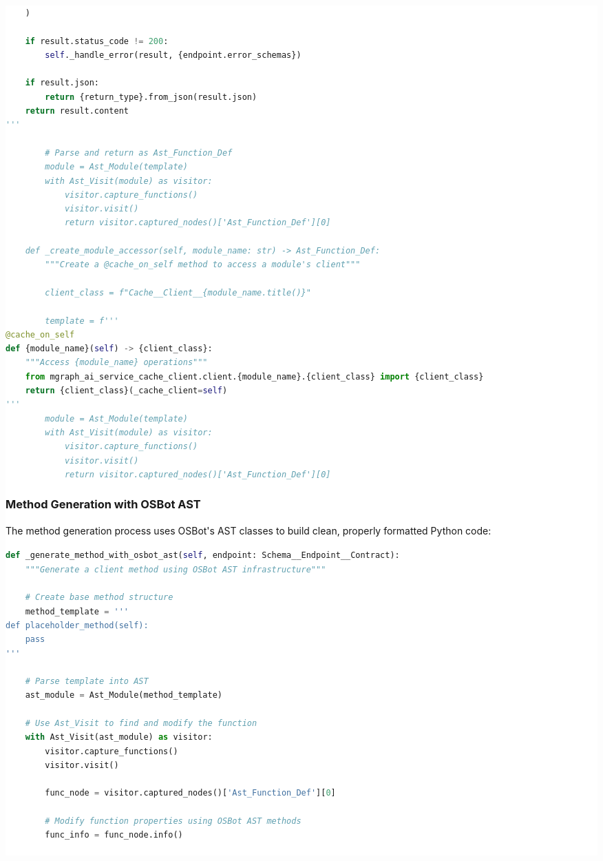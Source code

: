 ```python
    )
    
    if result.status_code != 200:
        self._handle_error(result, {endpoint.error_schemas})
    
    if result.json:
        return {return_type}.from_json(result.json)
    return result.content
'''
        
        # Parse and return as Ast_Function_Def
        module = Ast_Module(template)
        with Ast_Visit(module) as visitor:
            visitor.capture_functions()
            visitor.visit()
            return visitor.captured_nodes()['Ast_Function_Def'][0]
    
    def _create_module_accessor(self, module_name: str) -> Ast_Function_Def:
        """Create a @cache_on_self method to access a module's client"""
        
        client_class = f"Cache__Client__{module_name.title()}"
        
        template = f'''
@cache_on_self
def {module_name}(self) -> {client_class}:
    """Access {module_name} operations"""
    from mgraph_ai_service_cache_client.client.{module_name}.{client_class} import {client_class}
    return {client_class}(_cache_client=self)
'''
        module = Ast_Module(template)
        with Ast_Visit(module) as visitor:
            visitor.capture_functions()
            visitor.visit()
            return visitor.captured_nodes()['Ast_Function_Def'][0]
```

### Method Generation with OSBot AST

The method generation process uses OSBot's AST classes to build clean, properly formatted Python code:

```python
def _generate_method_with_osbot_ast(self, endpoint: Schema__Endpoint__Contract):
    """Generate a client method using OSBot AST infrastructure"""
    
    # Create base method structure
    method_template = '''
def placeholder_method(self):
    pass
'''
    
    # Parse template into AST
    ast_module = Ast_Module(method_template)
    
    # Use Ast_Visit to find and modify the function
    with Ast_Visit(ast_module) as visitor:
        visitor.capture_functions()
        visitor.visit()
        
        func_node = visitor.captured_nodes()['Ast_Function_Def'][0]
        
        # Modify function properties using OSBot AST methods
        func_info = func_node.info()
        
```